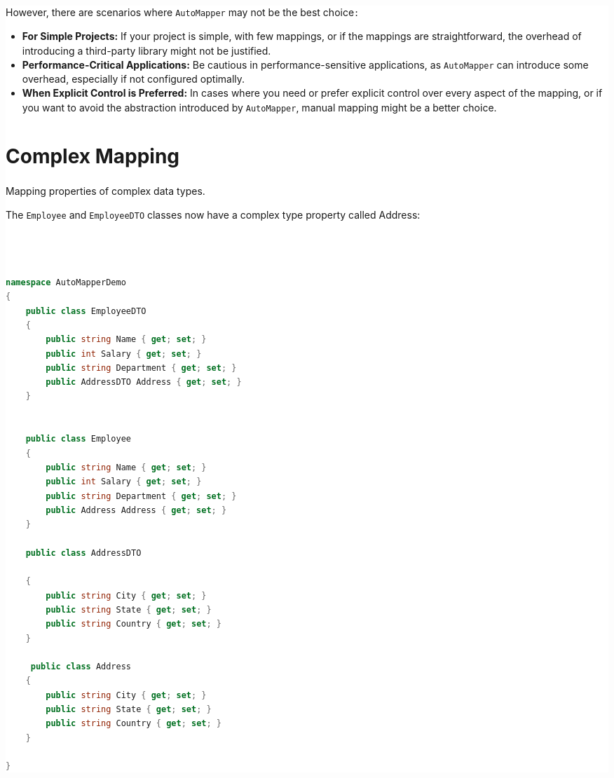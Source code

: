 However, there are scenarios where `AutoMapper` may not be the best choice`:`


- **For Simple Projects:** If your project is simple, with few mappings, or if the mappings are straightforward, the overhead of introducing a third-party library might not be justified.
- **Performance-Critical Applications:** Be cautious in performance-sensitive applications, as `AutoMapper` can introduce some overhead, especially if not configured optimally.
- **When Explicit Control is Preferred:** In cases where you need or prefer explicit control over every aspect of the mapping, or if you want to avoid the abstraction introduced by `AutoMapper`, manual mapping might be a better choice.


# Complex Mapping

Mapping properties of complex data types.

The `Employee` and `EmployeeDTO` classes now have a complex type property called Address:

```csharp


    
namespace AutoMapperDemo
{
	public class EmployeeDTO
    {
        public string Name { get; set; }
        public int Salary { get; set; }
        public string Department { get; set; }
        public AddressDTO Address { get; set; }
    }


    public class Employee
    {
        public string Name { get; set; }
        public int Salary { get; set; }
        public string Department { get; set; }
        public Address Address { get; set; }
    }

	public class AddressDTO

	{
		public string City { get; set; }
		public string State { get; set; }
		public string Country { get; set; }
	}
 
	 public class Address
    {
        public string City { get; set; }
        public string State { get; set; }
        public string Country { get; set; }
    }
	
}


```
